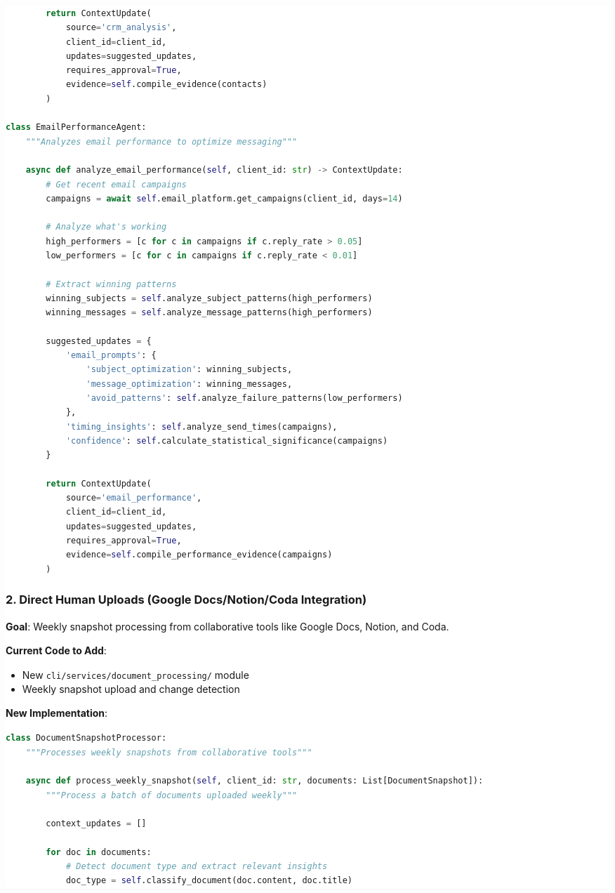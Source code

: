 ```python
        return ContextUpdate(
            source='crm_analysis',
            client_id=client_id,
            updates=suggested_updates,
            requires_approval=True,
            evidence=self.compile_evidence(contacts)
        )

class EmailPerformanceAgent:
    """Analyzes email performance to optimize messaging"""
    
    async def analyze_email_performance(self, client_id: str) -> ContextUpdate:
        # Get recent email campaigns
        campaigns = await self.email_platform.get_campaigns(client_id, days=14)
        
        # Analyze what's working
        high_performers = [c for c in campaigns if c.reply_rate > 0.05]
        low_performers = [c for c in campaigns if c.reply_rate < 0.01]
        
        # Extract winning patterns
        winning_subjects = self.analyze_subject_patterns(high_performers)
        winning_messages = self.analyze_message_patterns(high_performers)
        
        suggested_updates = {
            'email_prompts': {
                'subject_optimization': winning_subjects,
                'message_optimization': winning_messages,
                'avoid_patterns': self.analyze_failure_patterns(low_performers)
            },
            'timing_insights': self.analyze_send_times(campaigns),
            'confidence': self.calculate_statistical_significance(campaigns)
        }
        
        return ContextUpdate(
            source='email_performance',
            client_id=client_id,
            updates=suggested_updates,
            requires_approval=True,
            evidence=self.compile_performance_evidence(campaigns)
        )
```

### 2. Direct Human Uploads (Google Docs/Notion/Coda Integration)

**Goal**: Weekly snapshot processing from collaborative tools like Google Docs, Notion, and Coda.

**Current Code to Add**:
- New `cli/services/document_processing/` module
- Weekly snapshot upload and change detection

**New Implementation**:
```python
class DocumentSnapshotProcessor:
    """Processes weekly snapshots from collaborative tools"""
    
    async def process_weekly_snapshot(self, client_id: str, documents: List[DocumentSnapshot]):
        """Process a batch of documents uploaded weekly"""
        
        context_updates = []
        
        for doc in documents:
            # Detect document type and extract relevant insights
            doc_type = self.classify_document(doc.content, doc.title)
```